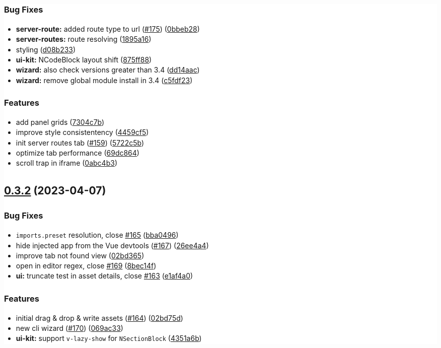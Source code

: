
### Bug Fixes

* **server-route:** added route type to url ([#175](https://github.com/nuxt/devtools/issues/175)) ([0bbeb28](https://github.com/nuxt/devtools/commit/0bbeb28b221b8e682bb02ee8b9c4e24f61bd39ed))
* **server-routes:** route resolving ([1895a16](https://github.com/nuxt/devtools/commit/1895a1682d298030e79ec775d88e9cbaf0d5f783))
* styling ([d08b233](https://github.com/nuxt/devtools/commit/d08b23355e1a473bc9662c02eab1b98153ec2119))
* **ui-kit:** NCodeBlock layout shift ([875ff88](https://github.com/nuxt/devtools/commit/875ff88c39b2acaba4f2e773efcad03c30e92047))
* **wizard:** also check versions greater than 3.4 ([dd14aac](https://github.com/nuxt/devtools/commit/dd14aacfd9f27ad07f37ec160a761cf672a5064e))
* **wizard:** remove global module install in 3.4 ([c5fdf23](https://github.com/nuxt/devtools/commit/c5fdf2358d9c689981feafede54c1f8bbe5a6a0b))


### Features

* add panel grids ([7304c7b](https://github.com/nuxt/devtools/commit/7304c7b519e1fc0aafc7c1c5bafa5b600b81e613))
* improve style consistentency ([4459cf5](https://github.com/nuxt/devtools/commit/4459cf59c617dfd683e9d0b9c113d26718f146a3))
* init server routes tab ([#159](https://github.com/nuxt/devtools/issues/159)) ([5722c5b](https://github.com/nuxt/devtools/commit/5722c5b8eef28de9fae50319373e7505e26a77a0))
* optimize tab performance ([69dc864](https://github.com/nuxt/devtools/commit/69dc8640d0b8001312acf799f7b9f8af780eef38))
* scroll trap in iframe ([0abc4b3](https://github.com/nuxt/devtools/commit/0abc4b3cc931534431f4a1aa9134926814d489ce))



## [0.3.2](https://github.com/nuxt/devtools/compare/v0.3.1...v0.3.2) (2023-04-07)


### Bug Fixes

* `imports.preset` resolution, close  [#165](https://github.com/nuxt/devtools/issues/165) ([bba0496](https://github.com/nuxt/devtools/commit/bba0496ecace206e13bbb3393d79c409a0fc3f8d))
* hide injected app from the Vue devtools ([#167](https://github.com/nuxt/devtools/issues/167)) ([26ee4a4](https://github.com/nuxt/devtools/commit/26ee4a47c79d62876febf5f2a68f1532a34e1f64))
* improve tab not found view ([02bd365](https://github.com/nuxt/devtools/commit/02bd3653330a9bffe31b428ff3b62279d1cc91ef))
* open in editor regex, close [#169](https://github.com/nuxt/devtools/issues/169) ([8bec14f](https://github.com/nuxt/devtools/commit/8bec14ffe7cb11d4669ef2d99a97cace665026fc))
* **ui:** truncate test in asset details, close [#163](https://github.com/nuxt/devtools/issues/163) ([e1af4a0](https://github.com/nuxt/devtools/commit/e1af4a0d8ac328ead3910664aff8f395637f8162))


### Features

* initial drag & drop & write assets ([#164](https://github.com/nuxt/devtools/issues/164)) ([02bd75d](https://github.com/nuxt/devtools/commit/02bd75de14b81047d8907735be4155c3b480cddc))
* new cli wizard ([#170](https://github.com/nuxt/devtools/issues/170)) ([069ac33](https://github.com/nuxt/devtools/commit/069ac330104a81f8b3e14cafe3512d81b5be1888))
* **ui-kit:** support `v-lazy-show` for `NSectionBlock` ([4351a6b](https://github.com/nuxt/devtools/commit/4351a6b66fc1faa13617027e5c9001f8891d5c50))
